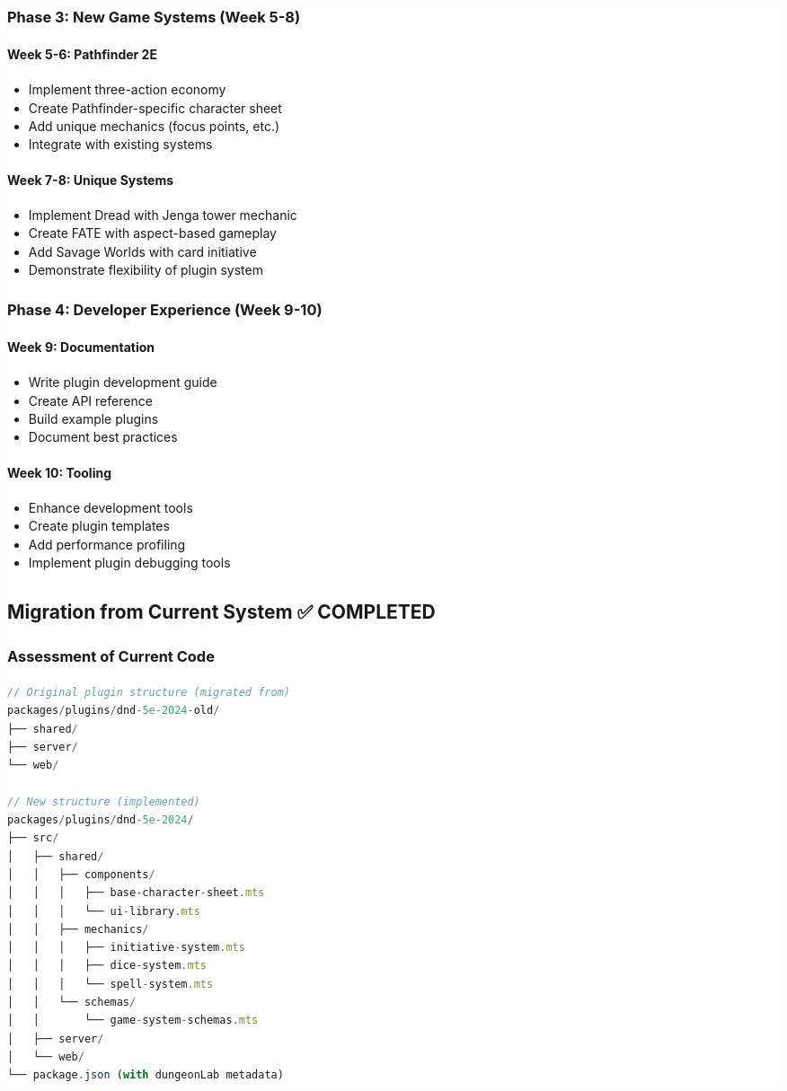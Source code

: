 ### Phase 3: New Game Systems (Week 5-8)

#### Week 5-6: Pathfinder 2E
- Implement three-action economy
- Create Pathfinder-specific character sheet
- Add unique mechanics (focus points, etc.)
- Integrate with existing systems

#### Week 7-8: Unique Systems
- Implement Dread with Jenga tower mechanic
- Create FATE with aspect-based gameplay
- Add Savage Worlds with card initiative
- Demonstrate flexibility of plugin system

### Phase 4: Developer Experience (Week 9-10)

#### Week 9: Documentation
- Write plugin development guide
- Create API reference
- Build example plugins
- Document best practices

#### Week 10: Tooling
- Enhance development tools
- Create plugin templates
- Add performance profiling
- Implement plugin debugging tools

## Migration from Current System ✅ COMPLETED

### Assessment of Current Code
```typescript
// Original plugin structure (migrated from)
packages/plugins/dnd-5e-2024-old/
├── shared/
├── server/
└── web/

// New structure (implemented)
packages/plugins/dnd-5e-2024/
├── src/
│   ├── shared/
│   │   ├── components/
│   │   │   ├── base-character-sheet.mts
│   │   │   └── ui-library.mts
│   │   ├── mechanics/
│   │   │   ├── initiative-system.mts
│   │   │   ├── dice-system.mts
│   │   │   └── spell-system.mts
│   │   └── schemas/
│   │       └── game-system-schemas.mts
│   ├── server/
│   └── web/
└── package.json (with dungeonLab metadata)
```
